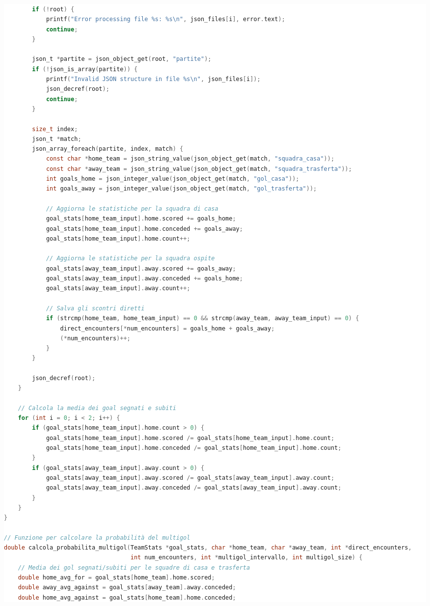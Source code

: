 ```c
        if (!root) {
            printf("Error processing file %s: %s\n", json_files[i], error.text);
            continue;
        }

        json_t *partite = json_object_get(root, "partite");
        if (!json_is_array(partite)) {
            printf("Invalid JSON structure in file %s\n", json_files[i]);
            json_decref(root);
            continue;
        }

        size_t index;
        json_t *match;
        json_array_foreach(partite, index, match) {
            const char *home_team = json_string_value(json_object_get(match, "squadra_casa"));
            const char *away_team = json_string_value(json_object_get(match, "squadra_trasferta"));
            int goals_home = json_integer_value(json_object_get(match, "gol_casa"));
            int goals_away = json_integer_value(json_object_get(match, "gol_trasferta"));

            // Aggiorna le statistiche per la squadra di casa
            goal_stats[home_team_input].home.scored += goals_home;
            goal_stats[home_team_input].home.conceded += goals_away;
            goal_stats[home_team_input].home.count++;

            // Aggiorna le statistiche per la squadra ospite
            goal_stats[away_team_input].away.scored += goals_away;
            goal_stats[away_team_input].away.conceded += goals_home;
            goal_stats[away_team_input].away.count++;

            // Salva gli scontri diretti
            if (strcmp(home_team, home_team_input) == 0 && strcmp(away_team, away_team_input) == 0) {
                direct_encounters[*num_encounters] = goals_home + goals_away;
                (*num_encounters)++;
            }
        }

        json_decref(root);
    }

    // Calcola la media dei goal segnati e subiti
    for (int i = 0; i < 2; i++) {
        if (goal_stats[home_team_input].home.count > 0) {
            goal_stats[home_team_input].home.scored /= goal_stats[home_team_input].home.count;
            goal_stats[home_team_input].home.conceded /= goal_stats[home_team_input].home.count;
        }
        if (goal_stats[away_team_input].away.count > 0) {
            goal_stats[away_team_input].away.scored /= goal_stats[away_team_input].away.count;
            goal_stats[away_team_input].away.conceded /= goal_stats[away_team_input].away.count;
        }
    }
}

// Funzione per calcolare la probabilità del multigol
double calcola_probabilita_multigol(TeamStats *goal_stats, char *home_team, char *away_team, int *direct_encounters, 
                                    int num_encounters, int *multigol_intervallo, int multigol_size) {
    // Media dei gol segnati/subiti per le squadre di casa e trasferta
    double home_avg_for = goal_stats[home_team].home.scored;
    double away_avg_against = goal_stats[away_team].away.conceded;
    double home_avg_against = goal_stats[home_team].home.conceded;
```